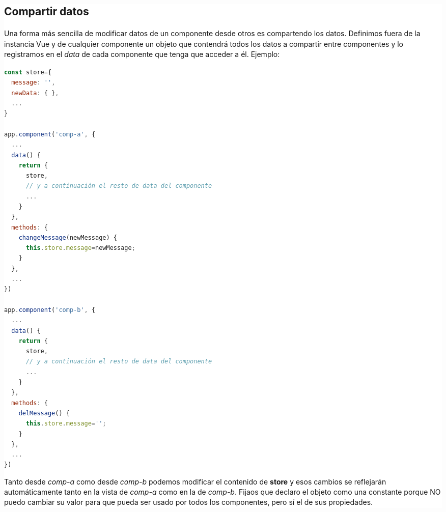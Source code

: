 ## Compartir datos
Una forma más sencilla de modificar datos de un componente desde otros es compartendo los datos. Definimos fuera de la instancia Vue y de cualquier componente un objeto que contendrá todos los datos a compartir entre componentes y lo registramos en el _data_ de cada componente que tenga que acceder a él. Ejemplo:

```javascript
const store={
  message: '',
  newData: { },
  ...
}

app.component('comp-a', {
  ...
  data() {
    return {
      store,
      // y a continuación el resto de data del componente
      ...
    }
  },
  methods: {
    changeMessage(newMessage) {
      this.store.message=newMessage;
    }
  },
  ...
})

app.component('comp-b', {
  ...
  data() {
    return {
      store,
      // y a continuación el resto de data del componente
      ...
    }
  },
  methods: {
    delMessage() {
      this.store.message='';
    }
  },
  ...
})
```

Tanto desde _comp-a_ como desde _comp-b_ podemos modificar el contenido de **store** y esos cambios se reflejarán automáticamente tanto en la vista de _comp-a_ como en la de _comp-b_. Fijaos que declaro el objeto como una constante porque NO puedo cambiar su valor para que pueda ser usado por todos los componentes, pero sí el de sus propiedades.
